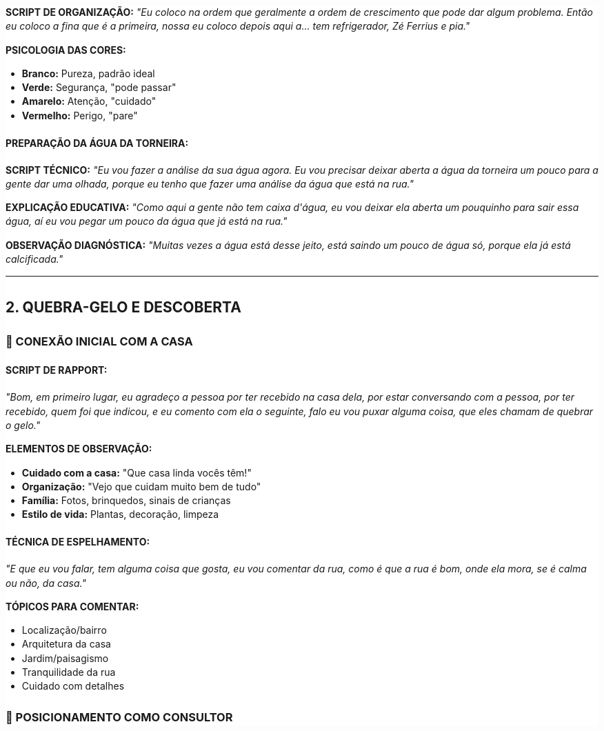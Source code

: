 **SCRIPT DE ORGANIZAÇÃO:**
*"Eu coloco na ordem que geralmente a ordem de crescimento que pode dar algum problema. Então eu coloco a fina que é a primeira, nossa eu coloco depois aqui a... tem refrigerador, Zé Ferrius e pia."*

**PSICOLOGIA DAS CORES:**
- **Branco:** Pureza, padrão ideal
- **Verde:** Segurança, "pode passar"
- **Amarelo:** Atenção, "cuidado"  
- **Vermelho:** Perigo, "pare"

#### **PREPARAÇÃO DA ÁGUA DA TORNEIRA:**

**SCRIPT TÉCNICO:**
*"Eu vou fazer a análise da sua água agora. Eu vou precisar deixar aberta a água da torneira um pouco para a gente dar uma olhada, porque eu tenho que fazer uma análise da água que está na rua."*

**EXPLICAÇÃO EDUCATIVA:**
*"Como aqui a gente não tem caixa d'água, eu vou deixar ela aberta um pouquinho para sair essa água, aí eu vou pegar um pouco da água que já está na rua."*

**OBSERVAÇÃO DIAGNÓSTICA:**
*"Muitas vezes a água está desse jeito, está saindo um pouco de água só, porque ela já está calcificada."*

---

## **2. QUEBRA-GELO E DESCOBERTA**

### **🏡 CONEXÃO INICIAL COM A CASA**

#### **SCRIPT DE RAPPORT:**
*"Bom, em primeiro lugar, eu agradeço a pessoa por ter recebido na casa dela, por estar conversando com a pessoa, por ter recebido, quem foi que indicou, e eu comento com ela o seguinte, falo eu vou puxar alguma coisa, que eles chamam de quebrar o gelo."*

**ELEMENTOS DE OBSERVAÇÃO:**
- **Cuidado com a casa:** "Que casa linda vocês têm!"
- **Organização:** "Vejo que cuidam muito bem de tudo"
- **Família:** Fotos, brinquedos, sinais de crianças
- **Estilo de vida:** Plantas, decoração, limpeza

#### **TÉCNICA DE ESPELHAMENTO:**
*"E que eu vou falar, tem alguma coisa que gosta, eu vou comentar da rua, como é que a rua é bom, onde ela mora, se é calma ou não, da casa."*

**TÓPICOS PARA COMENTAR:**
- Localização/bairro
- Arquitetura da casa
- Jardim/paisagismo
- Tranquilidade da rua
- Cuidado com detalhes

### **🎯 POSICIONAMENTO COMO CONSULTOR**
